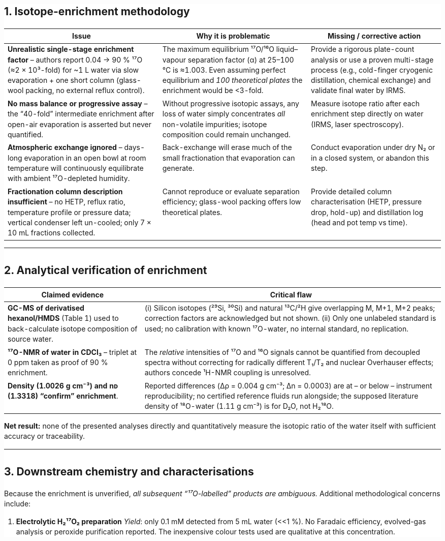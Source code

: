 
## 1.  Isotope-enrichment methodology

| Issue                                                                                                                                                                                                     | Why it is problematic                                                                                                                                                                       | Missing / corrective action                                                                                                                                                 |
| --------------------------------------------------------------------------------------------------------------------------------------------------------------------------------------------------------- | ------------------------------------------------------------------------------------------------------------------------------------------------------------------------------------------- | --------------------------------------------------------------------------------------------------------------------------------------------------------------------------- |
| **Unrealistic single-stage enrichment factor** – authors report 0.04 → 90 % ¹⁷O (≈2 × 10³-fold) for \~1 L water via slow evaporation + one short column (glass-wool packing, no external reflux control). | The maximum equilibrium ¹⁷O/¹⁶O liquid–vapour separation factor (α) at 25–100 °C is ≈1.003. Even assuming perfect equilibrium and *100 theoretical plates* the enrichment would be <3-fold. | Provide a rigorous plate-count analysis or use a proven multi-stage process (e.g., cold-finger cryogenic distillation, chemical exchange) and validate final water by IRMS. |
| **No mass balance or progressive assay** – the “40-fold” intermediate enrichment after open-air evaporation is asserted but never quantified.                                                             | Without progressive isotopic assays, any loss of water simply concentrates *all* non-volatile impurities; isotope composition could remain unchanged.                                       | Measure isotope ratio after each enrichment step directly on water (IRMS, laser spectroscopy).                                                                              |
| **Atmospheric exchange ignored** – days-long evaporation in an open bowl at room temperature will continuously equilibrate with ambient ¹⁷O-depleted humidity.                                            | Back-exchange will erase much of the small fractionation that evaporation can generate.                                                                                                     | Conduct evaporation under dry N₂ or in a closed system, or abandon this step.                                                                                               |
| **Fractionation column description insufficient** – no HETP, reflux ratio, temperature profile or pressure data; vertical condenser left un-cooled; only 7 × 10 mL fractions collected.                   | Cannot reproduce or evaluate separation efficiency; glass-wool packing offers low theoretical plates.                                                                                       | Provide detailed column characterisation (HETP, pressure drop, hold-up) and distillation log (head and pot temp vs time).                                                   |

---

## 2.  Analytical verification of enrichment

| Claimed evidence                                                                                            | Critical flaw                                                                                                                                                                                                                                                    |
| ----------------------------------------------------------------------------------------------------------- | ---------------------------------------------------------------------------------------------------------------------------------------------------------------------------------------------------------------------------------------------------------------- |
| **GC-MS of derivatised hexanol/HMDS** (Table 1) used to back-calculate isotope composition of source water. | (i) Silicon isotopes (²⁹Si, ³⁰Si) and natural ¹³C/²H give overlapping M, M+1, M+2 peaks; correction factors are acknowledged but not shown. (ii) Only one unlabeled standard is used; no calibration with known ¹⁷O-water, no internal standard, no replication. |
| **¹⁷O-NMR of water in CDCl₃** – triplet at 0 ppm taken as proof of 90 % enrichment.                         | The *relative* intensities of ¹⁷O and ¹⁶O signals cannot be quantified from decoupled spectra without correcting for radically different T₁/T₂ and nuclear Overhauser effects; authors concede ¹H-NMR coupling is unresolved.                                    |
| **Density (1.0026 g cm⁻³) and nᴅ (1.3318) “confirm” enrichment**.                                           | Reported differences (Δρ = 0.004 g cm⁻³; Δn = 0.0003) are at – or below – instrument reproducibility; no certified reference fluids run alongside; the supposed literature density of ¹⁸O-water (1.11 g cm⁻³) is for D₂O, not H₂¹⁸O.                             |

**Net result:** none of the presented analyses directly and quantitatively measure the isotopic ratio of the water itself with sufficient accuracy or traceability.

---

## 3.  Downstream chemistry and characterisations

Because the enrichment is unverified, *all subsequent “¹⁷O-labelled” products are ambiguous.*  Additional methodological concerns include:

1. **Electrolytic H₂¹⁷O₂ preparation**
   *Yield*: only 0.1 mM detected from 5 mL water (<<1 %).  No Faradaic efficiency, evolved-gas analysis or peroxide purification reported.  The inexpensive colour tests used are qualitative at this concentration.&#x20;
